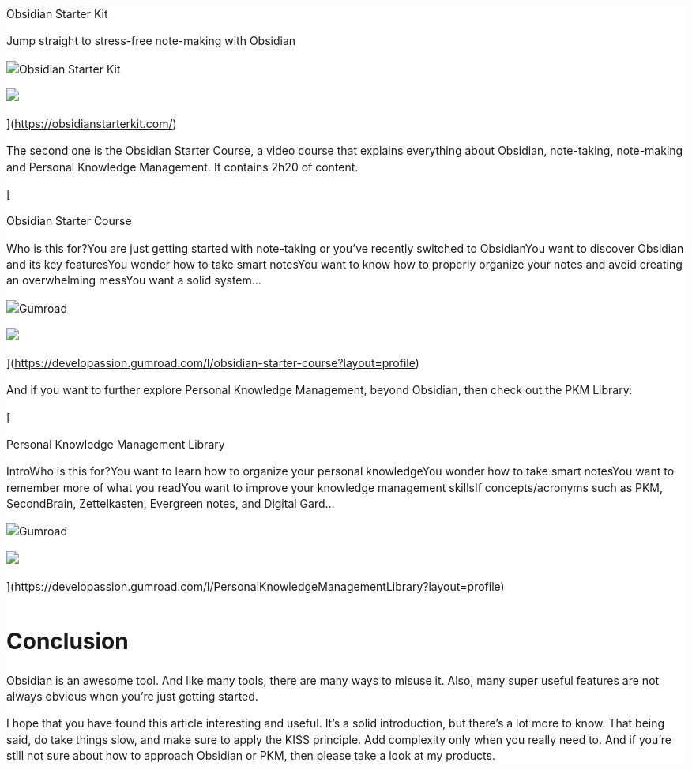 Obsidian Starter Kit

Jump straight to stress-free note-making with Obsidian

![](https://obsidianstarterkit.com/assets/images/apple-touch-icon.png?v=316f87d9)Obsidian Starter Kit

![](https://obsidianstarterkit.com/assets/images/share.jpg?v=316f87d9)

](https://obsidianstarterkit.com/)

The second one is the Obsidian Starter Course, a video course that explains everything about Obsidian, note-taking, note-making and Personal Knowledge Management. It contains 2h20 of content.

[

Obsidian Starter Course

Who is this for?You are just getting started with note-taking or you’ve recently switched to ObsidianYou want to discover Obsidian and its key featuresYou wonder how to take smart notesYou want to know how to properly organize your notes and avoid creating an overwhelming messYou want a solid system…

![](https://public-files.gumroad.com/39uqrcaxowvpvf4srzeq97jpcecb)Gumroad

![](https://public-files.gumroad.com/eb02vzgl05mlx0yzqmhv56q9a1l3)

](https://developassion.gumroad.com/l/obsidian-starter-course?layout=profile)

And if you want to further explore Personal Knowledge Management, beyond Obsidian, then check out the PKM Library:

[

Personal Knowledge Management Library

IntroWho is this for?You want to learn how to organize your personal knowledgeYou wonder how to take smart notesYou want to remember more of what you readYou want to improve your knowledge management skillsIf concepts/acronyms such as PKM, SecondBrain, Zettelkasten, Evergreen notes, and Digital Gard…

![](https://public-files.gumroad.com/39uqrcaxowvpvf4srzeq97jpcecb)Gumroad

![](https://public-files.gumroad.com/6fa854znpwywrx6ye36xtbjio1vi)

](https://developassion.gumroad.com/l/PersonalKnowledgeManagementLibrary?layout=profile)

# Conclusion

Obsidian is an awesome tool. And like many tools, there are many ways to misuse it. Also, many super useful features are not always obvious when you’re just getting started.

I hope that you have found this article interesting and useful. It’s a solid introduction, but there’s a lot more to know. That being said, do take things slow, and make sure to apply the KISS principle. Add complexity only when you really need to. And if you’re still not sure about how to approach Obsidian or PKM, then please take a look at [my products](https://developassion.gumroad.com/).